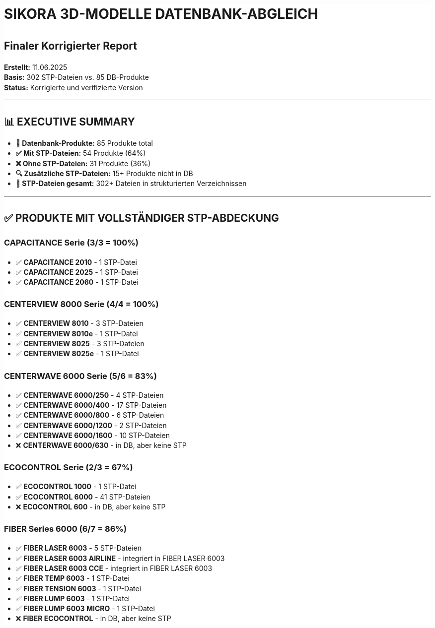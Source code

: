 # SIKORA 3D-MODELLE DATENBANK-ABGLEICH
## Finaler Korrigierter Report

**Erstellt:** 11.06.2025  
**Basis:** 302 STP-Dateien vs. 85 DB-Produkte  
**Status:** Korrigierte und verifizierte Version

---

## 📊 EXECUTIVE SUMMARY

- **🎯 Datenbank-Produkte:** 85 Produkte total
- **✅ Mit STP-Dateien:** 54 Produkte (64%)
- **❌ Ohne STP-Dateien:** 31 Produkte (36%)
- **🔍 Zusätzliche STP-Dateien:** 15+ Produkte nicht in DB
- **📁 STP-Dateien gesamt:** 302+ Dateien in strukturierten Verzeichnissen

---

## ✅ PRODUKTE MIT VOLLSTÄNDIGER STP-ABDECKUNG

### CAPACITANCE Serie (3/3 = 100%)
- ✅ **CAPACITANCE 2010** - 1 STP-Datei
- ✅ **CAPACITANCE 2025** - 1 STP-Datei  
- ✅ **CAPACITANCE 2060** - 1 STP-Datei

### CENTERVIEW 8000 Serie (4/4 = 100%)
- ✅ **CENTERVIEW 8010** - 3 STP-Dateien
- ✅ **CENTERVIEW 8010e** - 1 STP-Datei
- ✅ **CENTERVIEW 8025** - 3 STP-Dateien
- ✅ **CENTERVIEW 8025e** - 1 STP-Datei

### CENTERWAVE 6000 Serie (5/6 = 83%)
- ✅ **CENTERWAVE 6000/250** - 4 STP-Dateien
- ✅ **CENTERWAVE 6000/400** - 17 STP-Dateien
- ✅ **CENTERWAVE 6000/800** - 6 STP-Dateien
- ✅ **CENTERWAVE 6000/1200** - 2 STP-Dateien
- ✅ **CENTERWAVE 6000/1600** - 10 STP-Dateien
- ❌ **CENTERWAVE 6000/630** - in DB, aber keine STP

### ECOCONTROL Serie (2/3 = 67%)
- ✅ **ECOCONTROL 1000** - 1 STP-Datei
- ✅ **ECOCONTROL 6000** - 41 STP-Dateien
- ❌ **ECOCONTROL 600** - in DB, aber keine STP

### FIBER Series 6000 (6/7 = 86%)
- ✅ **FIBER LASER 6003** - 5 STP-Dateien
- ✅ **FIBER LASER 6003 AIRLINE** - integriert in FIBER LASER 6003
- ✅ **FIBER LASER 6003 CCE** - integriert in FIBER LASER 6003
- ✅ **FIBER TEMP 6003** - 1 STP-Datei
- ✅ **FIBER TENSION 6003** - 1 STP-Datei
- ✅ **FIBER LUMP 6003** - 1 STP-Datei
- ✅ **FIBER LUMP 6003 MICRO** - 1 STP-Datei
- ❌ **FIBER ECOCONTROL** - in DB, aber keine STP
